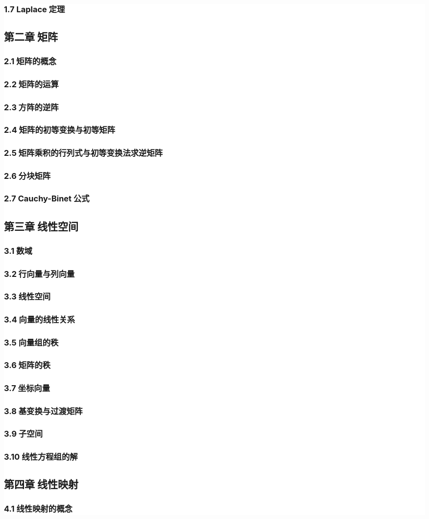 ### 1.7 Laplace 定理

## 第二章 矩阵

### 2.1 矩阵的概念

### 2.2 矩阵的运算

### 2.3 方阵的逆阵

### 2.4 矩阵的初等变换与初等矩阵

### 2.5 矩阵乘积的行列式与初等变换法求逆矩阵

### 2.6 分块矩阵

### 2.7 Cauchy-Binet 公式

## 第三章 线性空间

### 3.1 数域

### 3.2 行向量与列向量

### 3.3 线性空间

### 3.4 向量的线性关系

### 3.5 向量组的秩

### 3.6 矩阵的秩

### 3.7 坐标向量

### 3.8 基变换与过渡矩阵

### 3.9 子空间

### 3.10 线性方程组的解

## 第四章 线性映射

### 4.1 线性映射的概念
